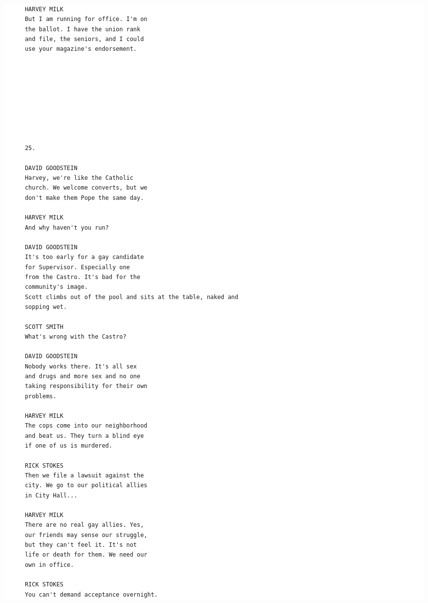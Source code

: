           HARVEY MILK
          But I am running for office. I'm on
          the ballot. I have the union rank
          and file, the seniors, and I could
          use your magazine's endorsement.

          

          

          

          

          25.

          DAVID GOODSTEIN
          Harvey, we're like the Catholic
          church. We welcome converts, but we
          don't make them Pope the same day.

          HARVEY MILK
          And why haven't you run?

          DAVID GOODSTEIN
          It's too early for a gay candidate
          for Supervisor. Especially one
          from the Castro. It's bad for the
          community's image.
          Scott climbs out of the pool and sits at the table, naked and
          sopping wet.

          SCOTT SMITH
          What's wrong with the Castro?

          DAVID GOODSTEIN
          Nobody works there. It's all sex
          and drugs and more sex and no one
          taking responsibility for their own
          problems.

          HARVEY MILK
          The cops come into our neighborhood
          and beat us. They turn a blind eye
          if one of us is murdered.

          RICK STOKES
          Then we file a lawsuit against the
          city. We go to our political allies
          in City Hall...

          HARVEY MILK
          There are no real gay allies. Yes,
          our friends may sense our struggle,
          but they can't feel it. It's not
          life or death for them. We need our
          own in office.

          RICK STOKES
          You can't demand acceptance overnight.
